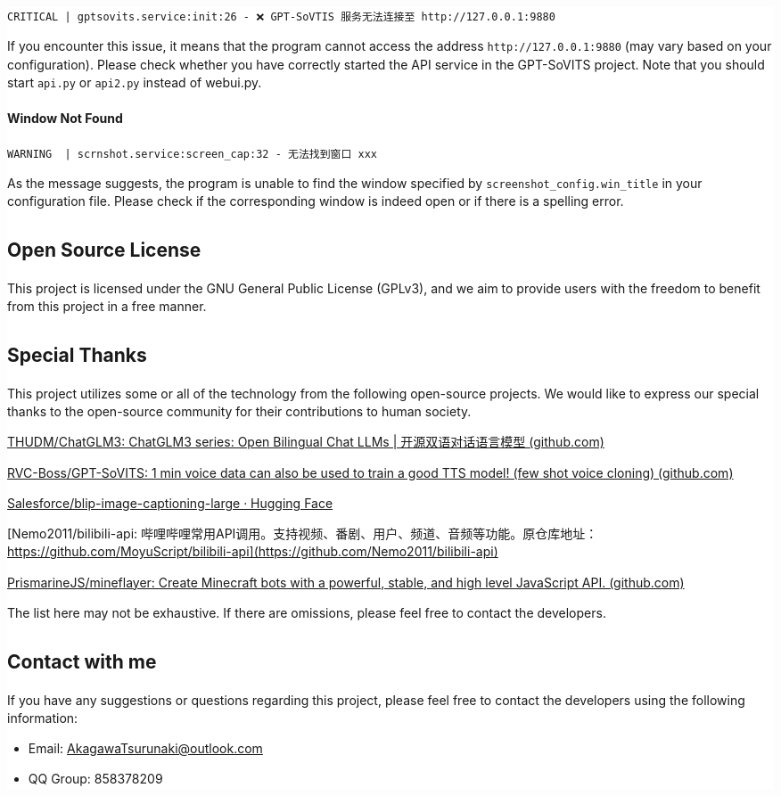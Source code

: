 ```
CRITICAL | gptsovits.service:init:26 - ❌️ GPT-SoVTIS 服务无法连接至 http://127.0.0.1:9880
```

If you encounter this issue, it means that the program cannot access the address `http://127.0.0.1:9880` (may vary based
on your configuration). Please check whether you have correctly started the API service in the GPT-SoVITS project. Note
that you should start `api.py` or `api2.py` instead of webui.py.

#### Window Not Found

```
WARNING  | scrnshot.service:screen_cap:32 - 无法找到窗口 xxx
```

As the message suggests, the program is unable to find the window specified by `screenshot_config.win_title` in your configuration file. Please check if the corresponding window is indeed open or if there is a spelling error.

## Open Source License

This project is licensed under the GNU General Public License (GPLv3), and we aim to provide users with the freedom to benefit from this project in a free manner.

## Special Thanks

This project utilizes some or all of the technology from the following open-source projects. We would like to express our special thanks to the open-source community for their contributions to human society.

[THUDM/ChatGLM3: ChatGLM3 series: Open Bilingual Chat LLMs | 开源双语对话语言模型 (github.com)](https://github.com/THUDM/ChatGLM3)

[RVC-Boss/GPT-SoVITS: 1 min voice data can also be used to train a good TTS model! (few shot voice cloning) (github.com)](https://github.com/RVC-Boss/GPT-SoVITS)

[Salesforce/blip-image-captioning-large · Hugging Face](https://huggingface.co/Salesforce/blip-image-captioning-large)

[Nemo2011/bilibili-api: 哔哩哔哩常用API调用。支持视频、番剧、用户、频道、音频等功能。原仓库地址：https://github.com/MoyuScript/bilibili-api](https://github.com/Nemo2011/bilibili-api)

[PrismarineJS/mineflayer: Create Minecraft bots with a powerful, stable, and high level JavaScript API. (github.com)](https://github.com/PrismarineJS/mineflayer)

The list here may not be exhaustive. If there are omissions, please feel free to contact the developers.

## Contact with me

If you have any suggestions or questions regarding this project, please feel free to contact the developers using the following information:

- Email: AkagawaTsurunaki@outlook.com

- QQ Group: 858378209
